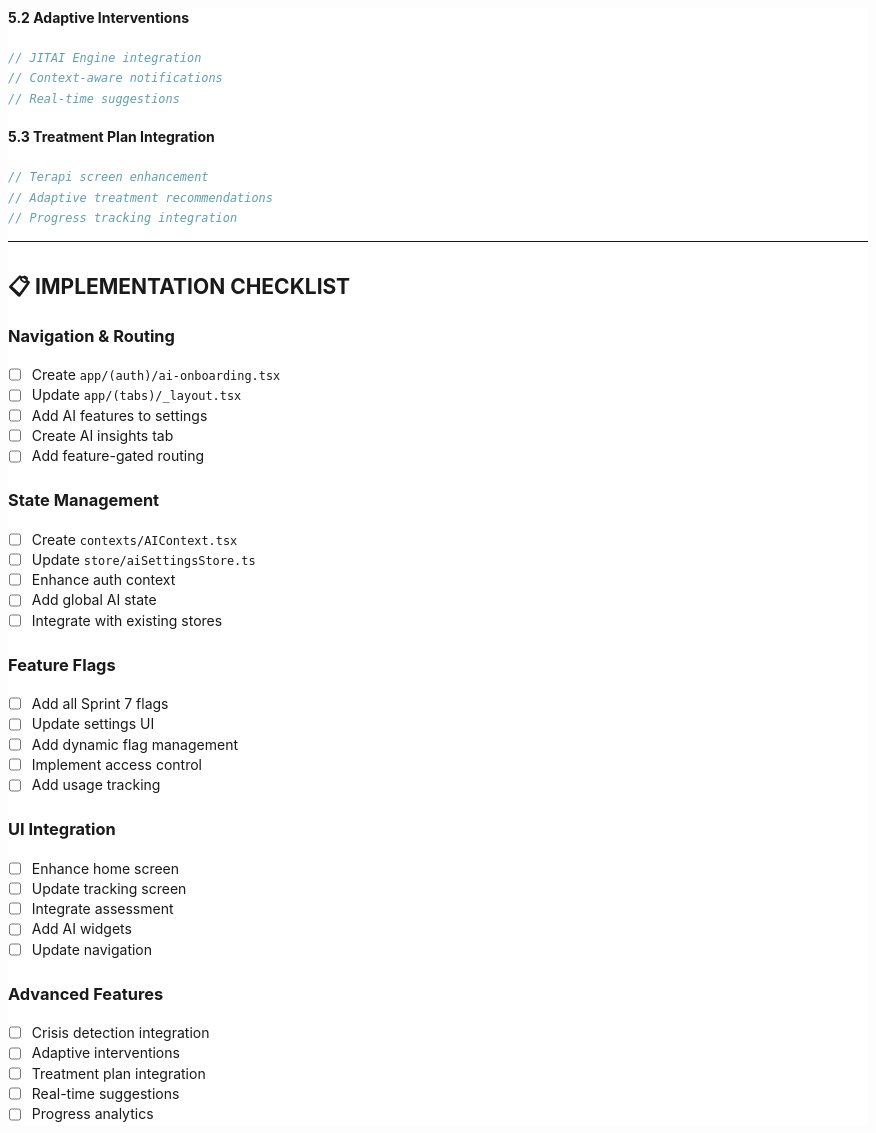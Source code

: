 #### **5.2 Adaptive Interventions**
```typescript
// JITAI Engine integration
// Context-aware notifications
// Real-time suggestions
```

#### **5.3 Treatment Plan Integration**
```typescript
// Terapi screen enhancement
// Adaptive treatment recommendations
// Progress tracking integration
```

---

## 📋 **IMPLEMENTATION CHECKLIST**

### **Navigation & Routing**
- [ ] Create `app/(auth)/ai-onboarding.tsx`
- [ ] Update `app/(tabs)/_layout.tsx` 
- [ ] Add AI features to settings
- [ ] Create AI insights tab
- [ ] Add feature-gated routing

### **State Management**
- [ ] Create `contexts/AIContext.tsx`
- [ ] Update `store/aiSettingsStore.ts`
- [ ] Enhance auth context
- [ ] Add global AI state
- [ ] Integrate with existing stores

### **Feature Flags**
- [ ] Add all Sprint 7 flags
- [ ] Update settings UI
- [ ] Add dynamic flag management
- [ ] Implement access control
- [ ] Add usage tracking

### **UI Integration**
- [ ] Enhance home screen
- [ ] Update tracking screen
- [ ] Integrate assessment
- [ ] Add AI widgets
- [ ] Update navigation

### **Advanced Features**
- [ ] Crisis detection integration
- [ ] Adaptive interventions
- [ ] Treatment plan integration
- [ ] Real-time suggestions
- [ ] Progress analytics
